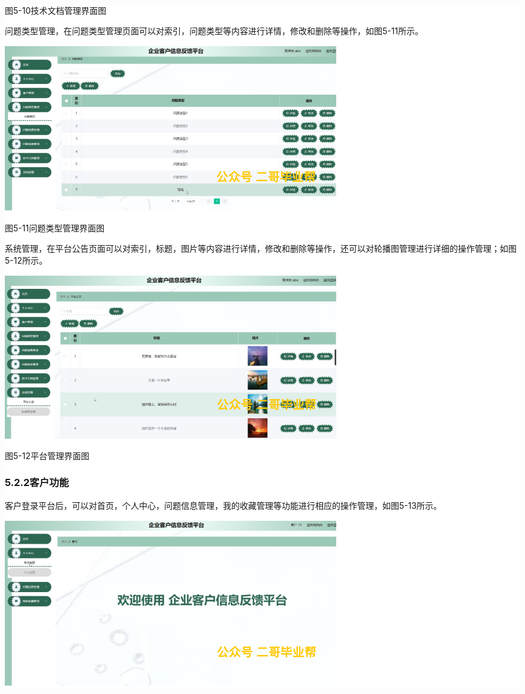 图5-10技术文档管理界面图

问题类型管理，在问题类型管理页面可以对索引，问题类型等内容进行详情，修改和删除等操作，如图5-11所示。

![](/images/0600stringboot/0674springboot/blog.016.png)

图5-11问题类型管理界面图

系统管理，在平台公告页面可以对索引，标题，图片等内容进行详情，修改和删除等操作，还可以对轮播图管理进行详细的操作管理；如图5-12所示。

![](/images/0600stringboot/0674springboot/blog.017.png)

图5-12平台管理界面图

### 5.2.2客户功能
客户登录平台后，可以对首页，个人中心，问题信息管理，我的收藏管理等功能进行相应的操作管理，如图5-13所示。

![](/images/0600stringboot/0674springboot/blog.018.png)
